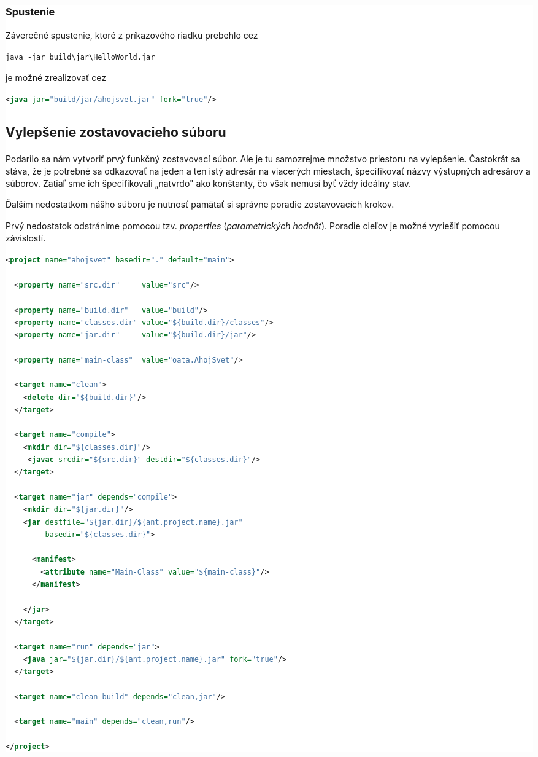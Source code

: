 ### Spustenie
Záverečné spustenie, ktoré z príkazového riadku prebehlo cez

```
java -jar build\jar\HelloWorld.jar
```
je možné zrealizovať cez
```xml
<java jar="build/jar/ahojsvet.jar" fork="true"/>
```

## Vylepšenie zostavovacieho súboru
Podarilo sa nám vytvoriť prvý funkčný zostavovací súbor. Ale je tu samozrejme množstvo
priestoru na vylepšenie. Častokrát sa stáva, že je potrebné sa odkazovať
na jeden a ten istý adresár na viacerých miestach, špecifikovať názvy výstupných
adresárov a súborov. Zatiaľ sme ich špecifikovali „natvrdo" ako konštanty, čo však nemusí byť
vždy ideálny stav. 

Ďalším nedostatkom nášho súboru je nutnosť pamätať si správne poradie zostavovacích krokov.

Prvý nedostatok odstránime pomocou tzv. *properties* (*parametrických hodnôt*).
Poradie cieľov je možné vyriešiť pomocou závislostí.

```xml
<project name="ahojsvet" basedir="." default="main">

  <property name="src.dir"     value="src"/>

  <property name="build.dir"   value="build"/>
  <property name="classes.dir" value="${build.dir}/classes"/>
  <property name="jar.dir"     value="${build.dir}/jar"/>

  <property name="main-class"  value="oata.AhojSvet"/>

  <target name="clean">
    <delete dir="${build.dir}"/>
  </target>

  <target name="compile">
    <mkdir dir="${classes.dir}"/>
     <javac srcdir="${src.dir}" destdir="${classes.dir}"/>
  </target>

  <target name="jar" depends="compile">
    <mkdir dir="${jar.dir}"/>
    <jar destfile="${jar.dir}/${ant.project.name}.jar" 
         basedir="${classes.dir}">
         
      <manifest>
        <attribute name="Main-Class" value="${main-class}"/>
      </manifest>
      
    </jar>
  </target>

  <target name="run" depends="jar">
    <java jar="${jar.dir}/${ant.project.name}.jar" fork="true"/>
  </target>

  <target name="clean-build" depends="clean,jar"/>

  <target name="main" depends="clean,run"/>
  
</project>
```
